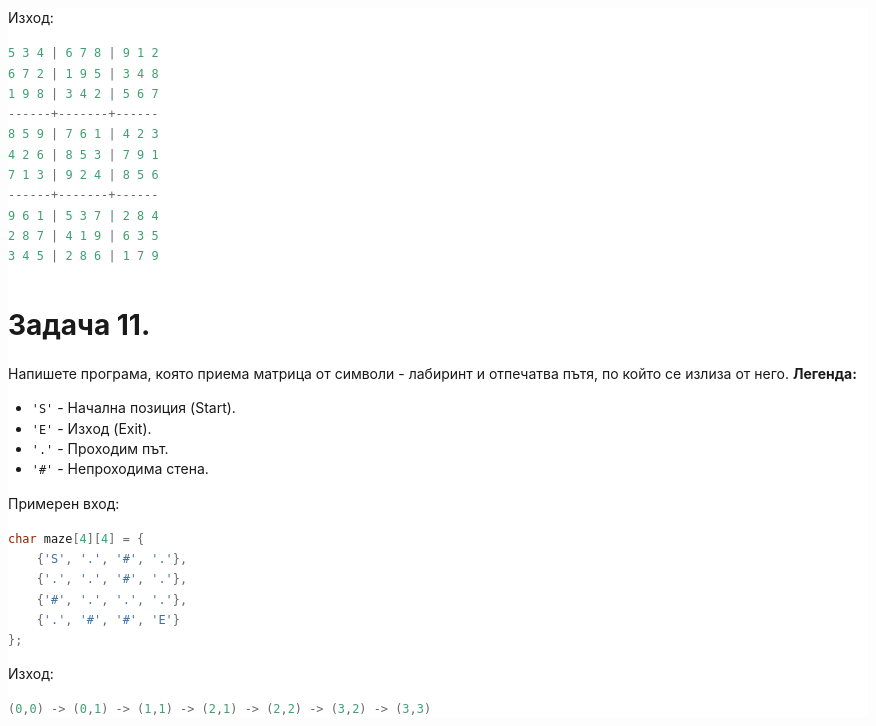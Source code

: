 ```cpp
```

Изход:
```cpp
5 3 4 | 6 7 8 | 9 1 2 
6 7 2 | 1 9 5 | 3 4 8 
1 9 8 | 3 4 2 | 5 6 7
------+-------+------ 
8 5 9 | 7 6 1 | 4 2 3
4 2 6 | 8 5 3 | 7 9 1 
7 1 3 | 9 2 4 | 8 5 6 
------+-------+------ 
9 6 1 | 5 3 7 | 2 8 4 
2 8 7 | 4 1 9 | 6 3 5 
3 4 5 | 2 8 6 | 1 7 9

```


# Задача 11.

Напишете програма, която приема матрица от символи - лабиринт и отпечатва пътя, по който се излиза от него. 
**Легенда:**
- `'S'` - Начална позиция (Start).
- `'E'` - Изход (Exit).
- `'.'` - Проходим път.
- `'#'` - Непроходима стена.

Примерен вход: 
```cpp
char maze[4][4] = { 
	{'S', '.', '#', '.'}, 
	{'.', '.', '#', '.'}, 
	{'#', '.', '.', '.'}, 
	{'.', '#', '#', 'E'} 
};
```

Изход:
```cpp
(0,0) -> (0,1) -> (1,1) -> (2,1) -> (2,2) -> (3,2) -> (3,3)
```
